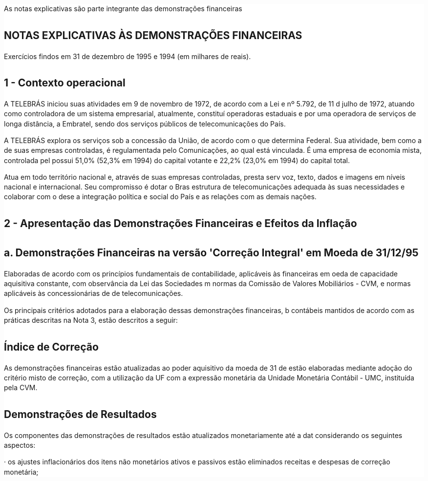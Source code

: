 As notas explicativas  são parte integrante das demonstrações financeiras

## NOTAS EXPLICATIVAS ÀS DEMONSTRAÇÕES FINANCEIRAS

Exercícios findos em 31 de dezembro de 1995 e 1994 (em milhares  de reais).

## 1  - Contexto operacional

A   TELEBRÁS  iniciou   suas   atividades  em  9  de  novembro  de  1972,  de  acordo  com  a Lei  e nº 5.792, de 11 d julho de 1972, atuando  como  controladora  de  um  sistema  empresarial,  atualmente,   constituí operadoras estaduais  e  por  uma  operadora  de  serviços  de  longa  distância,  a  Embratel,  sendo dos serviços públicos de telecomunicações do País.

A  TELEBRÁS  explora  os  serviços  sob  a  concessão da União, de acordo com o que determina Federal.    Sua    atividade,    bem    como    a  de  suas  empresas  controladas,  é  regulamentada  pelo Comunicações,  ao   qual   está  vinculada.  É   uma  empresa  de  economia  mista,  controlada  pel possui 51,0%  (52,3% em 1994) do capital votante e 22,2% (23,0% em 1994) do capital total.

Atua  em  todo  território  nacional  e,  através  de  suas  empresas  controladas,  presta  serv voz,  texto,  dados  e  imagens    em  níveis  nacional  e  internacional.  Seu  compromisso  é  dotar  o  Bras estrutura  de  telecomunicações  adequada  às  suas   necessidades   e   colaborar   com   o   dese a integração política e social do País e as relações com as demais nações.

## 2 - Apresentação das Demonstrações Financeiras  e Efeitos da Inflação

## a. Demonstrações Financeiras na versão 'Correção Integral' em Moeda de 31/12/95

Elaboradas  de  acordo  com  os  princípios  fundamentais  de  contabilidade,  aplicáveis  às financeiras  em  oeda  de  capacidade  aquisitiva  constante,  com  observância  da  Lei  das  Sociedades m normas  da  Comissão  de  Valores  Mobiliários  -  CVM,  e  normas  aplicáveis  às  concessionárias  de de telecomunicações.

Os    principais    critérios    adotados    para    a    elaboração    dessas    demonstrações    financeiras,  b contábeis mantidos de acordo com as práticas descritas na Nota 3, estão descritos a seguir:

## Índice de Correção

As  demonstrações  financeiras  estão  atualizadas  ao  poder  aquisitivo  da  moeda  de  31  de estão  elaboradas  mediante  adoção  do  critério  misto  de  correção,  com  a  utilização  da  UF com a expressão monetária da Unidade Monetária Contábil - UMC, instituída pela CVM.

## Demonstrações de Resultados

Os    componentes  das    demonstrações  de  resultados  estão  atualizados  monetariamente  até  a  dat considerando os seguintes aspectos:

· os  ajustes  inflacionários  dos  itens  não  monetários  ativos  e  passivos  estão  eliminados receitas e despesas de correção monetária;
